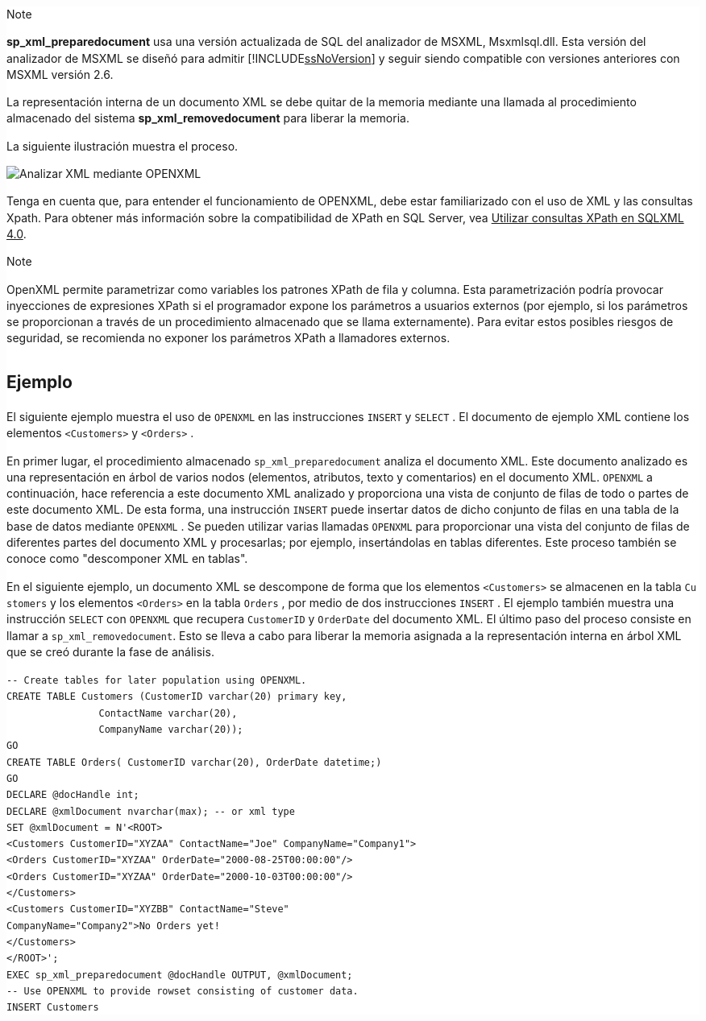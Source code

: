 > [!NOTE]  
>  **sp_xml_preparedocument** usa una versión actualizada de SQL del analizador de MSXML, Msxmlsql.dll. Esta versión del analizador de MSXML se diseñó para admitir [!INCLUDE[ssNoVersion](../../includes/ssnoversion-md.md)] y seguir siendo compatible con versiones anteriores con MSXML versión 2.6.  
  
 La representación interna de un documento XML se debe quitar de la memoria mediante una llamada al procedimiento almacenado del sistema **sp_xml_removedocument** para liberar la memoria.  
  
 La siguiente ilustración muestra el proceso.  
  
 ![Analizar XML mediante OPENXML](../../relational-databases/xml/media/xmlsp.gif "Analizar XML mediante OPENXML")  
  
 Tenga en cuenta que, para entender el funcionamiento de OPENXML, debe estar familiarizado con el uso de XML y las consultas Xpath. Para obtener más información sobre la compatibilidad de XPath en SQL Server, vea [Utilizar consultas XPath en SQLXML 4.0](../../relational-databases/sqlxml-annotated-xsd-schemas-xpath-queries/using-xpath-queries-in-sqlxml-4-0.md).  
  
> [!NOTE]  
>  OpenXML permite parametrizar como variables los patrones XPath de fila y columna. Esta parametrización podría provocar inyecciones de expresiones XPath si el programador expone los parámetros a usuarios externos (por ejemplo, si los parámetros se proporcionan a través de un procedimiento almacenado que se llama externamente). Para evitar estos posibles riesgos de seguridad, se recomienda no exponer los parámetros XPath a llamadores externos.  
  
## <a name="example"></a>Ejemplo  
 El siguiente ejemplo muestra el uso de `OPENXML` en las instrucciones `INSERT` y `SELECT` . El documento de ejemplo XML contiene los elementos `<Customers>` y `<Orders>` .  
  
 En primer lugar, el procedimiento almacenado `sp_xml_preparedocument` analiza el documento XML. Este documento analizado es una representación en árbol de varios nodos (elementos, atributos, texto y comentarios) en el documento XML. `OPENXML` a continuación, hace referencia a este documento XML analizado y proporciona una vista de conjunto de filas de todo o partes de este documento XML. De esta forma, una instrucción `INSERT` puede insertar datos de dicho conjunto de filas en una tabla de la base de datos mediante `OPENXML` . Se pueden utilizar varias llamadas `OPENXML` para proporcionar una vista del conjunto de filas de diferentes partes del documento XML y procesarlas; por ejemplo, insertándolas en tablas diferentes. Este proceso también se conoce como "descomponer XML en tablas".  
  
 En el siguiente ejemplo, un documento XML se descompone de forma que los elementos `<Customers>` se almacenen en la tabla `Customers` y los elementos `<Orders>` en la tabla `Orders` , por medio de dos instrucciones `INSERT` . El ejemplo también muestra una instrucción `SELECT` con `OPENXML` que recupera `CustomerID` y `OrderDate` del documento XML. El último paso del proceso consiste en llamar a `sp_xml_removedocument`. Esto se lleva a cabo para liberar la memoria asignada a la representación interna en árbol XML que se creó durante la fase de análisis.  
  
```  
-- Create tables for later population using OPENXML.  
CREATE TABLE Customers (CustomerID varchar(20) primary key,  
                ContactName varchar(20),   
                CompanyName varchar(20));  
GO  
CREATE TABLE Orders( CustomerID varchar(20), OrderDate datetime;)  
GO  
DECLARE @docHandle int;  
DECLARE @xmlDocument nvarchar(max); -- or xml type  
SET @xmlDocument = N'<ROOT>  
<Customers CustomerID="XYZAA" ContactName="Joe" CompanyName="Company1">  
<Orders CustomerID="XYZAA" OrderDate="2000-08-25T00:00:00"/>  
<Orders CustomerID="XYZAA" OrderDate="2000-10-03T00:00:00"/>  
</Customers>  
<Customers CustomerID="XYZBB" ContactName="Steve"  
CompanyName="Company2">No Orders yet!  
</Customers>  
</ROOT>';  
EXEC sp_xml_preparedocument @docHandle OUTPUT, @xmlDocument;  
-- Use OPENXML to provide rowset consisting of customer data.  
INSERT Customers   
```